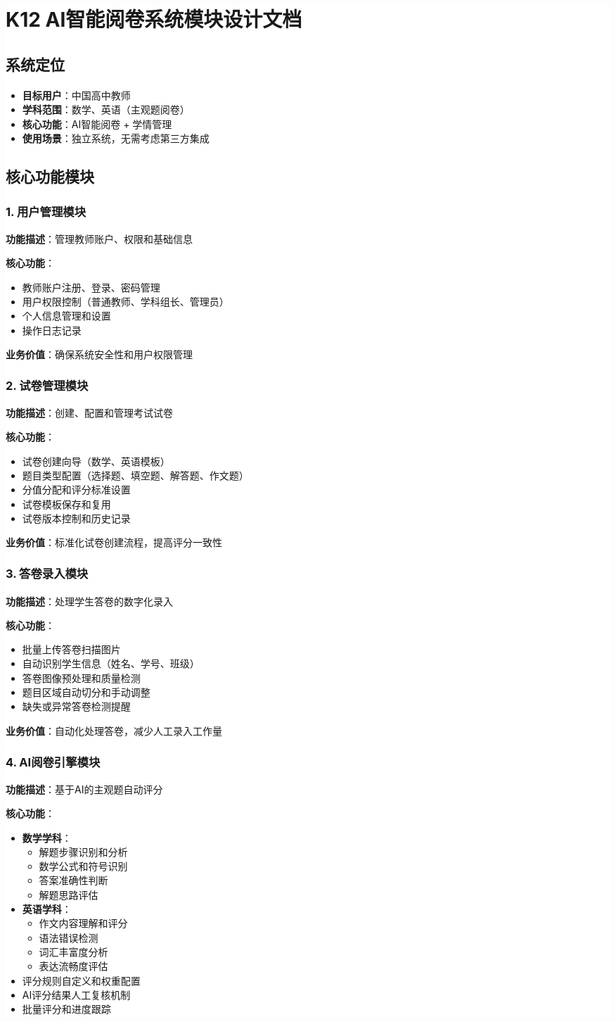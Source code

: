 # K12 AI智能阅卷系统模块设计文档

## 系统定位
- **目标用户**：中国高中教师
- **学科范围**：数学、英语（主观题阅卷）
- **核心功能**：AI智能阅卷 + 学情管理
- **使用场景**：独立系统，无需考虑第三方集成

## 核心功能模块

### 1. 用户管理模块
**功能描述**：管理教师账户、权限和基础信息

**核心功能**：
- 教师账户注册、登录、密码管理
- 用户权限控制（普通教师、学科组长、管理员）
- 个人信息管理和设置
- 操作日志记录

**业务价值**：确保系统安全性和用户权限管理

### 2. 试卷管理模块
**功能描述**：创建、配置和管理考试试卷

**核心功能**：
- 试卷创建向导（数学、英语模板）
- 题目类型配置（选择题、填空题、解答题、作文题）
- 分值分配和评分标准设置
- 试卷模板保存和复用
- 试卷版本控制和历史记录

**业务价值**：标准化试卷创建流程，提高评分一致性

### 3. 答卷录入模块
**功能描述**：处理学生答卷的数字化录入

**核心功能**：
- 批量上传答卷扫描图片
- 自动识别学生信息（姓名、学号、班级）
- 答卷图像预处理和质量检测
- 题目区域自动切分和手动调整
- 缺失或异常答卷检测提醒

**业务价值**：自动化处理答卷，减少人工录入工作量

### 4. AI阅卷引擎模块
**功能描述**：基于AI的主观题自动评分

**核心功能**：
- **数学学科**：
  - 解题步骤识别和分析
  - 数学公式和符号识别
  - 答案准确性判断
  - 解题思路评估
- **英语学科**：
  - 作文内容理解和评分
  - 语法错误检测
  - 词汇丰富度分析
  - 表达流畅度评估
- 评分规则自定义和权重配置
- AI评分结果人工复核机制
- 批量评分和进度跟踪
